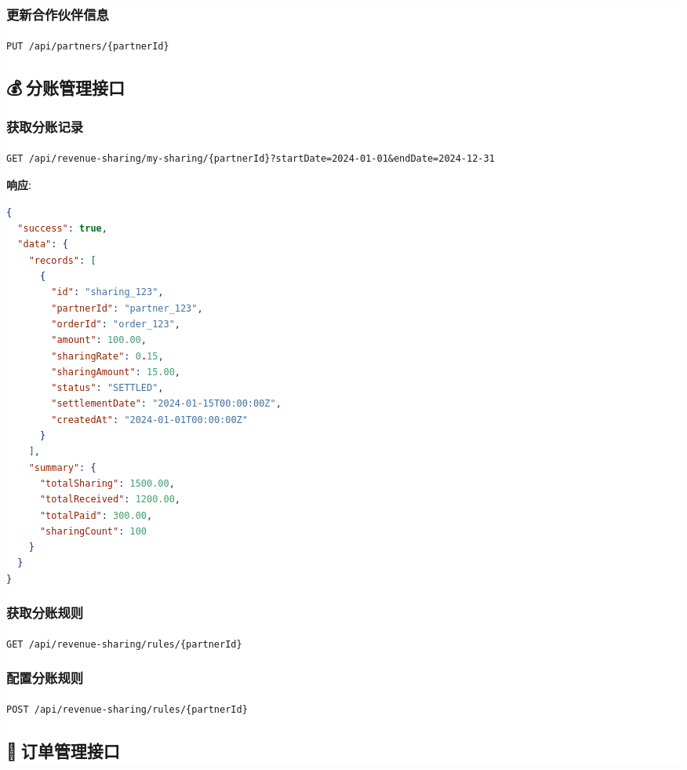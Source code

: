 ### 更新合作伙伴信息
```http
PUT /api/partners/{partnerId}
```

## 💰 分账管理接口

### 获取分账记录
```http
GET /api/revenue-sharing/my-sharing/{partnerId}?startDate=2024-01-01&endDate=2024-12-31
```

**响应**:
```json
{
  "success": true,
  "data": {
    "records": [
      {
        "id": "sharing_123",
        "partnerId": "partner_123",
        "orderId": "order_123",
        "amount": 100.00,
        "sharingRate": 0.15,
        "sharingAmount": 15.00,
        "status": "SETTLED",
        "settlementDate": "2024-01-15T00:00:00Z",
        "createdAt": "2024-01-01T00:00:00Z"
      }
    ],
    "summary": {
      "totalSharing": 1500.00,
      "totalReceived": 1200.00,
      "totalPaid": 300.00,
      "sharingCount": 100
    }
  }
}
```

### 获取分账规则
```http
GET /api/revenue-sharing/rules/{partnerId}
```

### 配置分账规则
```http
POST /api/revenue-sharing/rules/{partnerId}
```

## 💼 订单管理接口
